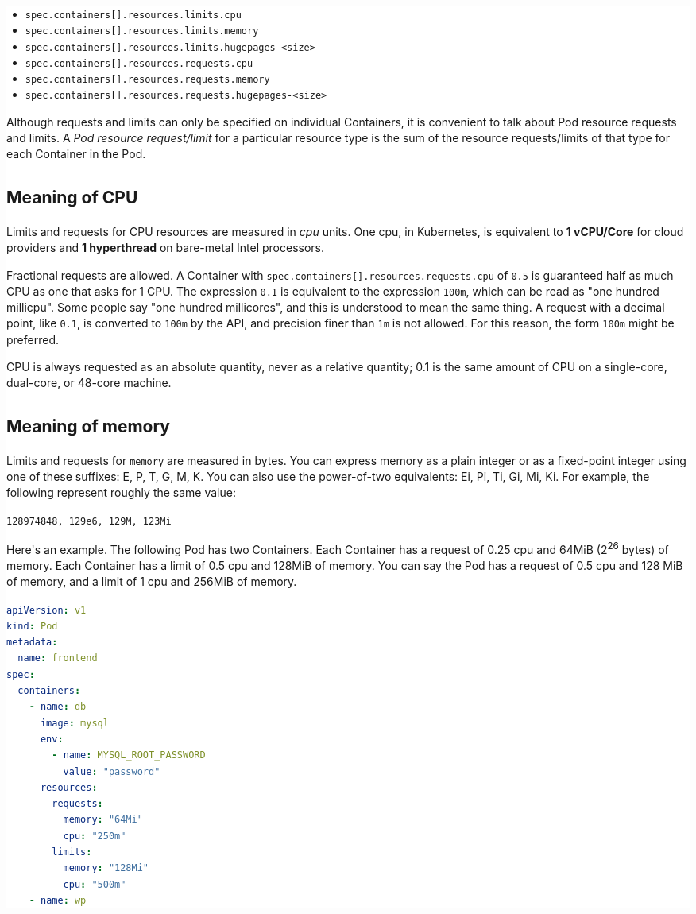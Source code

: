 - `spec.containers[].resources.limits.cpu`
- `spec.containers[].resources.limits.memory`
- `spec.containers[].resources.limits.hugepages-<size>`
- `spec.containers[].resources.requests.cpu`
- `spec.containers[].resources.requests.memory`
- `spec.containers[].resources.requests.hugepages-<size>`

Although requests and limits can only be specified on individual Containers, it
is convenient to talk about Pod resource requests and limits. A _Pod resource
request/limit_ for a particular resource type is the sum of the resource
requests/limits of that type for each Container in the Pod.

## Meaning of CPU

Limits and requests for CPU resources are measured in _cpu_ units. One cpu, in
Kubernetes, is equivalent to **1 vCPU/Core** for cloud providers and **1
hyperthread** on bare-metal Intel processors.

Fractional requests are allowed. A Container with
`spec.containers[].resources.requests.cpu` of `0.5` is guaranteed half as much
CPU as one that asks for 1 CPU. The expression `0.1` is equivalent to the
expression `100m`, which can be read as "one hundred millicpu". Some people say
"one hundred millicores", and this is understood to mean the same thing. A
request with a decimal point, like `0.1`, is converted to `100m` by the API, and
precision finer than `1m` is not allowed. For this reason, the form `100m` might
be preferred.

CPU is always requested as an absolute quantity, never as a relative quantity;
0.1 is the same amount of CPU on a single-core, dual-core, or 48-core machine.

## Meaning of memory

Limits and requests for `memory` are measured in bytes. You can express memory
as a plain integer or as a fixed-point integer using one of these suffixes: E,
P, T, G, M, K. You can also use the power-of-two equivalents: Ei, Pi, Ti, Gi,
Mi, Ki. For example, the following represent roughly the same value:

```shell
128974848, 129e6, 129M, 123Mi
```

Here's an example. The following Pod has two Containers. Each Container has a
request of 0.25 cpu and 64MiB (2<sup>26</sup> bytes) of memory. Each Container
has a limit of 0.5 cpu and 128MiB of memory. You can say the Pod has a request
of 0.5 cpu and 128 MiB of memory, and a limit of 1 cpu and 256MiB of memory.

```yaml
apiVersion: v1
kind: Pod
metadata:
  name: frontend
spec:
  containers:
    - name: db
      image: mysql
      env:
        - name: MYSQL_ROOT_PASSWORD
          value: "password"
      resources:
        requests:
          memory: "64Mi"
          cpu: "250m"
        limits:
          memory: "128Mi"
          cpu: "500m"
    - name: wp
```